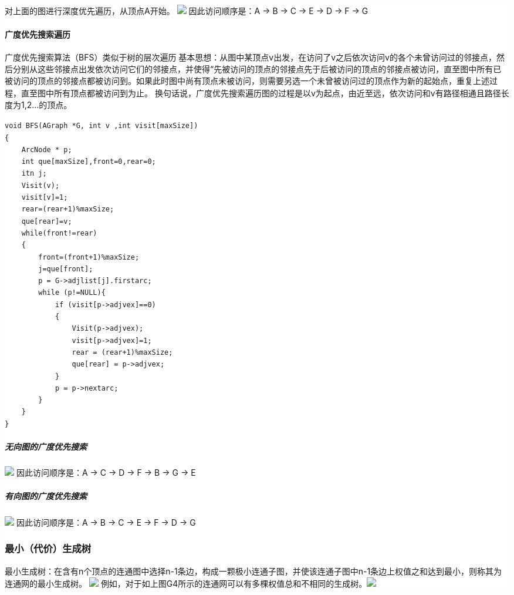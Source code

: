 对上面的图进行深度优先遍历，从顶点A开始。
![](https://cloud.8hfq.com/img/15330235140601.jpg)
因此访问顺序是：A -> B -> C -> E -> D -> F -> G

#### 广度优先搜索遍历
广度优先搜索算法（BFS）类似于树的层次遍历
基本思想：从图中某顶点v出发，在访问了v之后依次访问v的各个未曾访问过的邻接点，然后分别从这些邻接点出发依次访问它们的邻接点，并使得“先被访问的顶点的邻接点先于后被访问的顶点的邻接点被访问，直至图中所有已被访问的顶点的邻接点都被访问到。如果此时图中尚有顶点未被访问，则需要另选一个未曾被访问过的顶点作为新的起始点，重复上述过程，直至图中所有顶点都被访问到为止。
换句话说，广度优先搜索遍历图的过程是以v为起点，由近至远，依次访问和v有路径相通且路径长度为1,2...的顶点。

```
void BFS(AGraph *G, int v ,int visit[maxSize])
{
    ArcNode * p;
    int que[maxSize],front=0,rear=0;
    itn j;
    Visit(v);
    visit[v]=1;
    rear=(rear+1)%maxSize;
    que[rear]=v;
    while(front!=rear)
    {
        front=(front+1)%maxSize;
        j=que[front];
        p = G->adjlist[j].firstarc;
        while (p!=NULL){
            if (visit[p->adjvex]==0)
            {
                Visit(p->adjvex);
                visit[p->adjvex]=1;
                rear = (rear+1)%maxSize;
                que[rear] = p->adjvex;
            }
            p = p->nextarc;
        }
    }
}
```
##### 无向图的广度优先搜索
![](https://cloud.8hfq.com/img/15330237300952.jpg)
因此访问顺序是：A -> C -> D -> F -> B -> G -> E

##### 有向图的广度优先搜索
![](https://cloud.8hfq.com/img/15330237892270.jpg)
因此访问顺序是：A -> B -> C -> E -> F -> D -> G




### 最小（代价）生成树
最小生成树：在含有n个顶点的连通图中选择n-1条边，构成一颗极小连通子图，并使该连通子图中n-1条边上权值之和达到最小，则称其为连通网的最小生成树。
![](https://cloud.8hfq.com/img/15330291715117.jpg)
例如，对于如上图G4所示的连通网可以有多棵权值总和不相同的生成树。![](https://cloud.8hfq.com/img/15330291878638.jpg)
